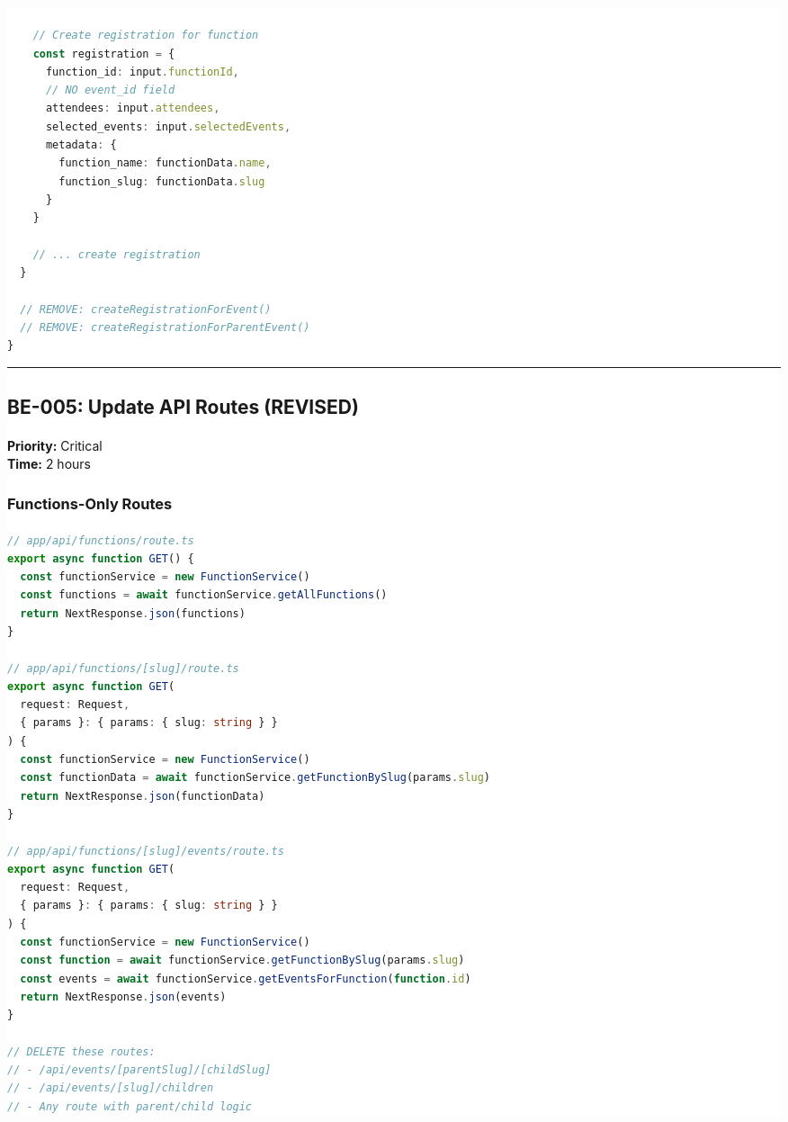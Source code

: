 ```typescript
    
    // Create registration for function
    const registration = {
      function_id: input.functionId,
      // NO event_id field
      attendees: input.attendees,
      selected_events: input.selectedEvents,
      metadata: {
        function_name: functionData.name,
        function_slug: functionData.slug
      }
    }
    
    // ... create registration
  }
  
  // REMOVE: createRegistrationForEvent()
  // REMOVE: createRegistrationForParentEvent()
}
```

---

## BE-005: Update API Routes (REVISED)

**Priority:** Critical  
**Time:** 2 hours

### Functions-Only Routes

```typescript
// app/api/functions/route.ts
export async function GET() {
  const functionService = new FunctionService()
  const functions = await functionService.getAllFunctions()
  return NextResponse.json(functions)
}

// app/api/functions/[slug]/route.ts
export async function GET(
  request: Request,
  { params }: { params: { slug: string } }
) {
  const functionService = new FunctionService()
  const functionData = await functionService.getFunctionBySlug(params.slug)
  return NextResponse.json(functionData)
}

// app/api/functions/[slug]/events/route.ts
export async function GET(
  request: Request,
  { params }: { params: { slug: string } }
) {
  const functionService = new FunctionService()
  const function = await functionService.getFunctionBySlug(params.slug)
  const events = await functionService.getEventsForFunction(function.id)
  return NextResponse.json(events)
}

// DELETE these routes:
// - /api/events/[parentSlug]/[childSlug]
// - /api/events/[slug]/children
// - Any route with parent/child logic
```